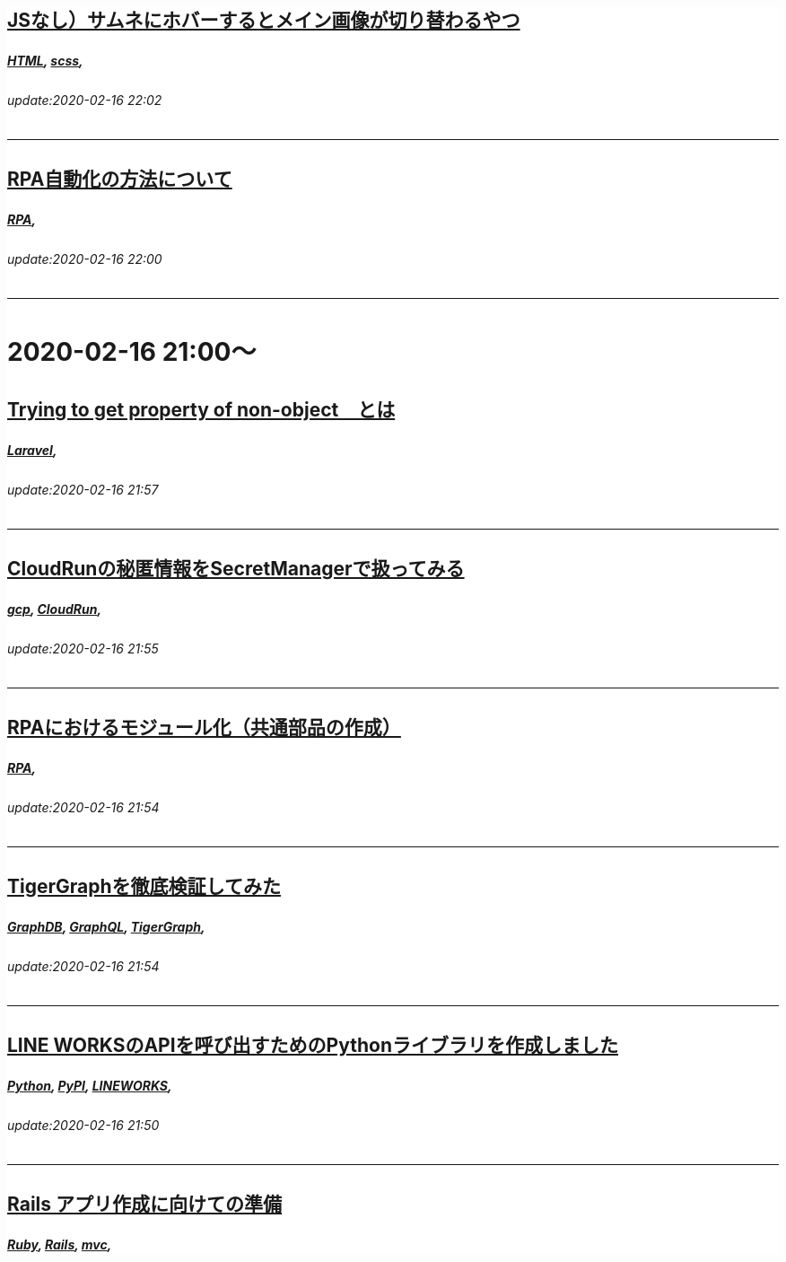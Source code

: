 ## [JSなし）サムネにホバーするとメイン画像が切り替わるやつ](https://qiita.com/spenic635/items/a0f08aa86f86a7794285)
##### [HTML](https://qiita.com/tags/HTML), [scss](https://qiita.com/tags/scss), 
###### update:2020-02-16 22:02
---
## [RPA自動化の方法について](https://qiita.com/GWiita/items/a73f905784d9d3c977f8)
##### [RPA](https://qiita.com/tags/RPA), 
###### update:2020-02-16 22:00
---




# 2020-02-16 21:00～
## [Trying to get property of non-object　とは](https://qiita.com/YoheiAkita/items/d4f0702700c1132aa519)
##### [Laravel](https://qiita.com/tags/Laravel), 
###### update:2020-02-16 21:57
---
## [CloudRunの秘匿情報をSecretManagerで扱ってみる](https://qiita.com/yamaneko_usg3/items/299d8077d317daf59041)
##### [gcp](https://qiita.com/tags/gcp), [CloudRun](https://qiita.com/tags/CloudRun), 
###### update:2020-02-16 21:55
---
## [RPAにおけるモジュール化（共通部品の作成）](https://qiita.com/GWiita/items/f1829305bb1c87827e63)
##### [RPA](https://qiita.com/tags/RPA), 
###### update:2020-02-16 21:54
---
## [TigerGraphを徹底検証してみた](https://qiita.com/awk256/items/7a56a04461b8221a4a1a)
##### [GraphDB](https://qiita.com/tags/GraphDB), [GraphQL](https://qiita.com/tags/GraphQL), [TigerGraph](https://qiita.com/tags/TigerGraph), 
###### update:2020-02-16 21:54
---
## [LINE WORKSのAPIを呼び出すためのPythonライブラリを作成しました](https://qiita.com/0yan/items/4a41c292050aeec16c32)
##### [Python](https://qiita.com/tags/Python), [PyPI](https://qiita.com/tags/PyPI), [LINEWORKS](https://qiita.com/tags/LINEWORKS), 
###### update:2020-02-16 21:50
---
## [Rails アプリ作成に向けての準備](https://qiita.com/DogK0625/items/d289be9508fbc14d8fb3)
##### [Ruby](https://qiita.com/tags/Ruby), [Rails](https://qiita.com/tags/Rails), [mvc](https://qiita.com/tags/mvc), 